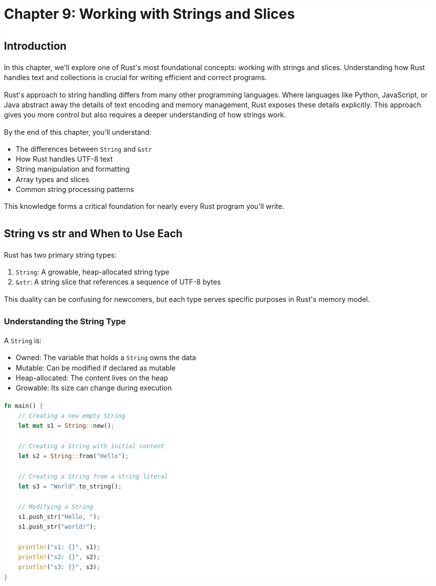 # Chapter 9: Working with Strings and Slices

## Introduction

In this chapter, we'll explore one of Rust's most foundational concepts: working with strings and slices. Understanding how Rust handles text and collections is crucial for writing efficient and correct programs.

Rust's approach to string handling differs from many other programming languages. Where languages like Python, JavaScript, or Java abstract away the details of text encoding and memory management, Rust exposes these details explicitly. This approach gives you more control but also requires a deeper understanding of how strings work.

By the end of this chapter, you'll understand:

- The differences between `String` and `&str`
- How Rust handles UTF-8 text
- String manipulation and formatting
- Array types and slices
- Common string processing patterns

This knowledge forms a critical foundation for nearly every Rust program you'll write.

## String vs str and When to Use Each

Rust has two primary string types:

1. `String`: A growable, heap-allocated string type
2. `&str`: A string slice that references a sequence of UTF-8 bytes

This duality can be confusing for newcomers, but each type serves specific purposes in Rust's memory model.

### Understanding the String Type

A `String` is:

- Owned: The variable that holds a `String` owns the data
- Mutable: Can be modified if declared as mutable
- Heap-allocated: The content lives on the heap
- Growable: Its size can change during execution

```rust
fn main() {
    // Creating a new empty String
    let mut s1 = String::new();

    // Creating a String with initial content
    let s2 = String::from("Hello");

    // Creating a String from a string literal
    let s3 = "World".to_string();

    // Modifying a String
    s1.push_str("Hello, ");
    s1.push_str("world!");

    println!("s1: {}", s1);
    println!("s2: {}", s2);
    println!("s3: {}", s3);
}
```
